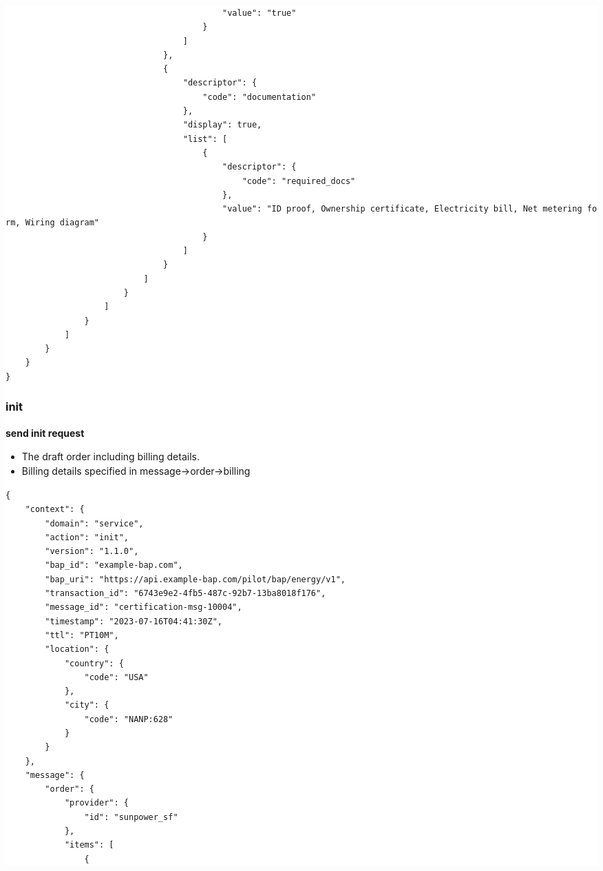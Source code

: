```
                                            "value": "true"
                                        }
                                    ]
                                },
                                {
                                    "descriptor": {
                                        "code": "documentation"
                                    },
                                    "display": true,
                                    "list": [
                                        {
                                            "descriptor": {
                                                "code": "required_docs"
                                            },
                                            "value": "ID proof, Ownership certificate, Electricity bill, Net metering form, Wiring diagram"
                                        }
                                    ]
                                }
                            ]
                        }
                    ]
                }
            ]
        }
    }
}
```

### init

**send init request**

- The draft order including billing details.
- Billing details specified in message->order->billing

```
{
    "context": {
        "domain": "service",
        "action": "init",
        "version": "1.1.0",
        "bap_id": "example-bap.com",
        "bap_uri": "https://api.example-bap.com/pilot/bap/energy/v1",
        "transaction_id": "6743e9e2-4fb5-487c-92b7-13ba8018f176",
        "message_id": "certification-msg-10004",
        "timestamp": "2023-07-16T04:41:30Z",
        "ttl": "PT10M",
        "location": {
            "country": {
                "code": "USA"
            },
            "city": {
                "code": "NANP:628"
            }
        }
    },
    "message": {
        "order": {
            "provider": {
                "id": "sunpower_sf"
            },
            "items": [
                {
```